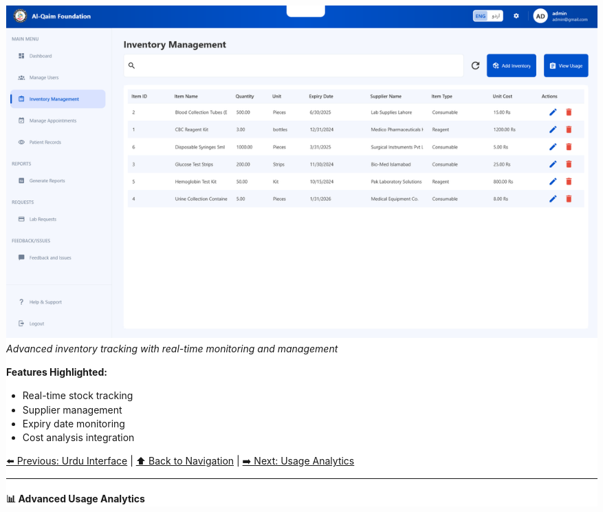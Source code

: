![Inventory Management](./assets/Inventory.png)
*Advanced inventory tracking with real-time monitoring and management*

**Features Highlighted:**
- Real-time stock tracking
- Supplier management
- Expiry date monitoring
- Cost analysis integration

[⬅️ Previous: Urdu Interface](#urdu-interface) | [⬆️ Back to Navigation](#interactive-screenshot-gallery---click-to-navigate) | [➡️ Next: Usage Analytics](#usage-analytics)

---

#### <a id="usage-analytics"></a>📊 **Advanced Usage Analytics**